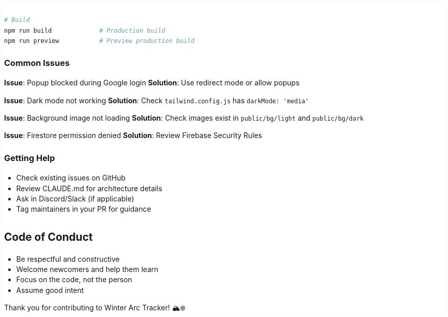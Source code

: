 ```bash

# Build
npm run build             # Production build
npm run preview           # Preview production build
```

### Common Issues

**Issue**: Popup blocked during Google login
**Solution**: Use redirect mode or allow popups

**Issue**: Dark mode not working
**Solution**: Check `tailwind.config.js` has `darkMode: 'media'`

**Issue**: Background image not loading
**Solution**: Check images exist in `public/bg/light` and `public/bg/dark`

**Issue**: Firestore permission denied
**Solution**: Review Firebase Security Rules

### Getting Help

- Check existing issues on GitHub
- Review CLAUDE.md for architecture details
- Ask in Discord/Slack (if applicable)
- Tag maintainers in your PR for guidance

## Code of Conduct

- Be respectful and constructive
- Welcome newcomers and help them learn
- Focus on the code, not the person
- Assume good intent

Thank you for contributing to Winter Arc Tracker! 🏔️❄️
